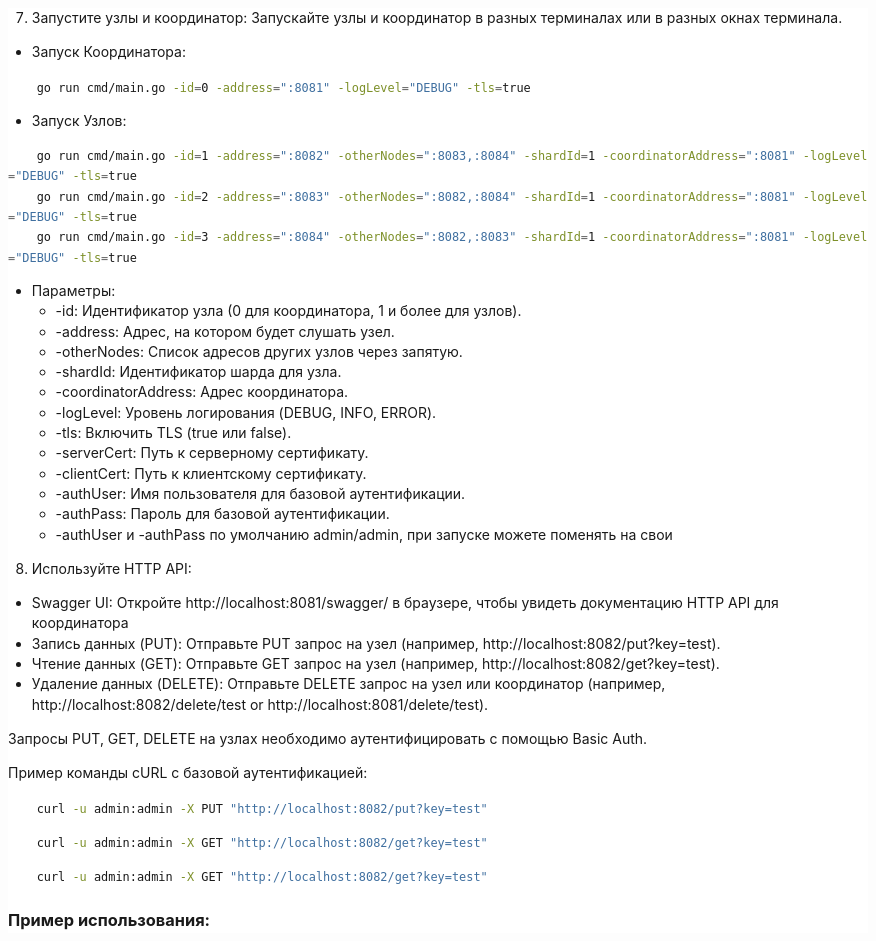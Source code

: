 7. Запустите узлы и координатор: Запускайте узлы и координатор в разных терминалах или в разных окнах терминала.
   
  -  Запуск Координатора:
```bash
    go run cmd/main.go -id=0 -address=":8081" -logLevel="DEBUG" -tls=true
```
  -  Запуск Узлов:  
```bash
    go run cmd/main.go -id=1 -address=":8082" -otherNodes=":8083,:8084" -shardId=1 -coordinatorAddress=":8081" -logLevel="DEBUG" -tls=true
    go run cmd/main.go -id=2 -address=":8083" -otherNodes=":8082,:8084" -shardId=1 -coordinatorAddress=":8081" -logLevel="DEBUG" -tls=true
    go run cmd/main.go -id=3 -address=":8084" -otherNodes=":8082,:8083" -shardId=1 -coordinatorAddress=":8081" -logLevel="DEBUG" -tls=true
```
*  Параметры:
    *  -id: Идентификатор узла (0 для координатора, 1 и более для узлов).
    *  -address: Адрес, на котором будет слушать узел.
    *  -otherNodes: Список адресов других узлов через запятую.
    *  -shardId: Идентификатор шарда для узла.
    *  -coordinatorAddress: Адрес координатора.
    *  -logLevel: Уровень логирования (DEBUG, INFO, ERROR).
    *  -tls: Включить TLS (true или false).
    *  -serverCert: Путь к серверному сертификату.
    *  -clientCert: Путь к клиентскому сертификату.
    *  -authUser: Имя пользователя для базовой аутентификации.
    *  -authPass: Пароль для базовой аутентификации.
    *  -authUser и -authPass по умолчанию admin/admin, при запуске можете поменять на свои

8. Используйте HTTP API:
  -  Swagger UI: Откройте http://localhost:8081/swagger/ в браузере, чтобы увидеть документацию HTTP API для координатора
  -  Запись данных (PUT): Отправьте PUT запрос на узел (например, http://localhost:8082/put?key=test).
  -  Чтение данных (GET): Отправьте GET запрос на узел (например, http://localhost:8082/get?key=test).
  -  Удаление данных (DELETE): Отправьте DELETE запрос на узел или координатор (например, http://localhost:8082/delete/test or http://localhost:8081/delete/test).

   Запросы PUT, GET, DELETE на узлах необходимо аутентифицировать с помощью Basic Auth.

   Пример команды cURL с базовой аутентификацией:
   
```bash  
    curl -u admin:admin -X PUT "http://localhost:8082/put?key=test"
```
```bash  
    curl -u admin:admin -X GET "http://localhost:8082/get?key=test"
```
```bash  
    curl -u admin:admin -X GET "http://localhost:8082/get?key=test"
```

### Пример использования:
